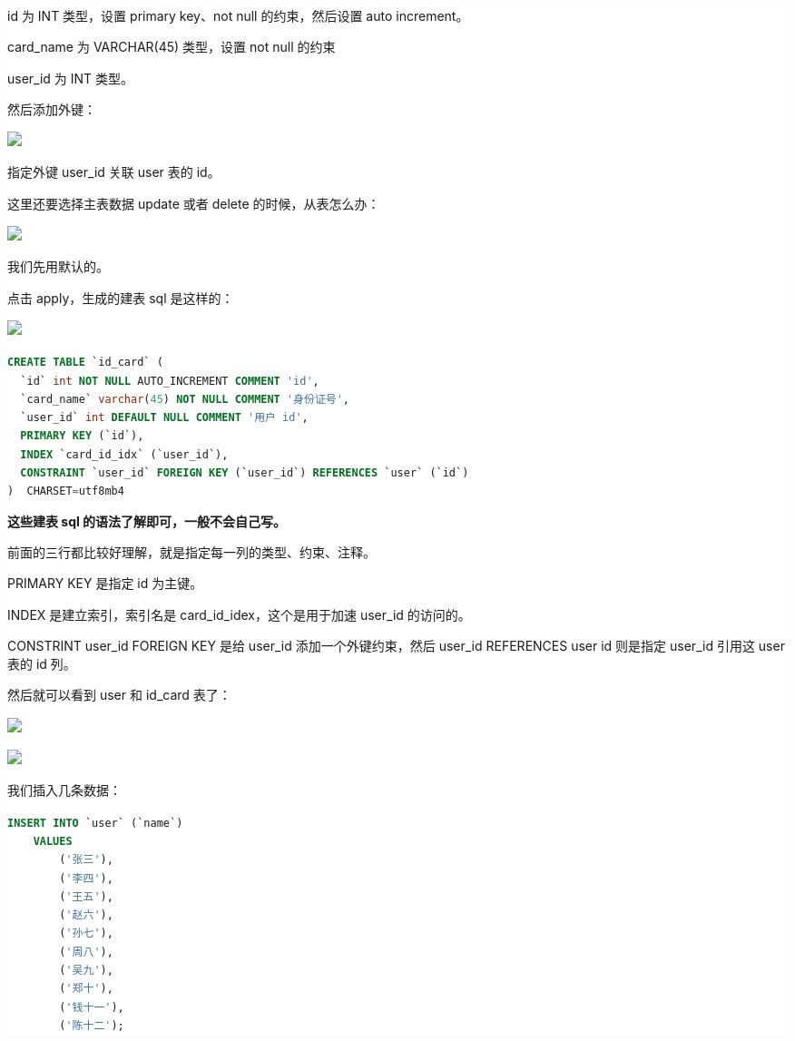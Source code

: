 id 为 INT 类型，设置 primary key、not null 的约束，然后设置 auto increment。

card\_name 为 VARCHAR(45) 类型，设置 not null 的约束

user\_id 为 INT 类型。

然后添加外键：

![](//liushuaiyang.oss-cn-shanghai.aliyuncs.com/nest-docs/image/第37章-7.png)

指定外键 user\_id 关联 user 表的 id。

这里还要选择主表数据 update 或者 delete 的时候，从表怎么办：

![](//liushuaiyang.oss-cn-shanghai.aliyuncs.com/nest-docs/image/第37章-8.png)

我们先用默认的。

点击 apply，生成的建表 sql 是这样的：

![](//liushuaiyang.oss-cn-shanghai.aliyuncs.com/nest-docs/image/第37章-9.png)

```sql
CREATE TABLE `id_card` (
  `id` int NOT NULL AUTO_INCREMENT COMMENT 'id',
  `card_name` varchar(45) NOT NULL COMMENT '身份证号',
  `user_id` int DEFAULT NULL COMMENT '用户 id',
  PRIMARY KEY (`id`),
  INDEX `card_id_idx` (`user_id`),
  CONSTRAINT `user_id` FOREIGN KEY (`user_id`) REFERENCES `user` (`id`)
)  CHARSET=utf8mb4
```

**这些建表 sql 的语法了解即可，一般不会自己写。**

前面的三行都比较好理解，就是指定每一列的类型、约束、注释。

PRIMARY KEY 是指定 id 为主键。

INDEX 是建立索引，索引名是 card\_id\_idex，这个是用于加速 user\_id 的访问的。

CONSTRINT user\_id FOREIGN KEY 是给 user\_id 添加一个外键约束，然后 user\_id REFERENCES user id 则是指定 user\_id 引用这 user 表的 id 列。

然后就可以看到 user 和 id\_card 表了：

![](//liushuaiyang.oss-cn-shanghai.aliyuncs.com/nest-docs/image/第37章-10.png)

![](//liushuaiyang.oss-cn-shanghai.aliyuncs.com/nest-docs/image/第37章-11.png)

我们插入几条数据：

```sql
INSERT INTO `user` (`name`)
	VALUES
		('张三'),
		('李四'),
		('王五'),
		('赵六'),
		('孙七'),
		('周八'),
		('吴九'),
		('郑十'),
		('钱十一'),
		('陈十二'); 
```
